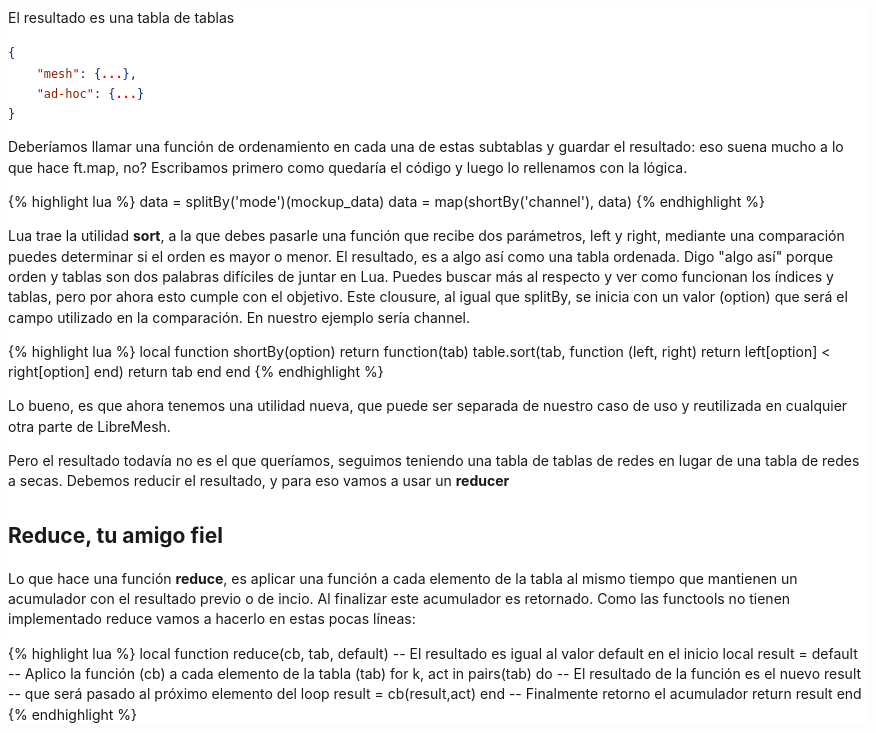 El resultado es una tabla de tablas
```json
{
    "mesh": {...},
    "ad-hoc": {...}
}
```
Deberíamos llamar una función de ordenamiento en cada una de estas subtablas y guardar el resultado: eso suena mucho a lo que hace ft.map, no? Escribamos primero como quedaría el código y luego lo rellenamos con la lógica.
 
{% highlight lua %}
data = splitBy('mode')(mockup_data)
data = map(shortBy('channel'), data)
{% endhighlight %}

Lua trae la utilidad **sort**, a la que debes pasarle una función que recibe dos parámetros, left y right, mediante una comparación puedes determinar si el orden es mayor o menor. El resultado, es a algo así como una tabla ordenada. Digo "algo así" porque orden y tablas son dos palabras difíciles de juntar en Lua. Puedes buscar más al respecto y ver como funcionan los índices y tablas, pero por ahora esto cumple con el objetivo.
Este clousure, al igual que splitBy, se inicia con un valor (option) que será el campo utilizado en la comparación. En nuestro ejemplo sería channel.

{% highlight lua %}
local function shortBy(option)
  return function(tab)
    table.sort(tab, function (left, right)
      return left[option] < right[option]
    end)
    return tab
  end
end
{% endhighlight %}

Lo bueno, es que ahora tenemos una utilidad nueva, que puede ser separada de nuestro caso de uso y reutilizada en cualquier otra parte de LibreMesh.

Pero el resultado todavía no es el que queríamos, seguimos teniendo una tabla de tablas de redes en lugar de una tabla de redes a secas. Debemos reducir el resultado, y para eso vamos a usar un **reducer**

## Reduce, tu amigo fiel
Lo que hace una función **reduce**, es aplicar una función a cada elemento de la tabla al mismo tiempo que mantienen un acumulador con el resultado previo o de incio. Al finalizar este acumulador es retornado. Como las functools no tienen implementado reduce vamos a hacerlo en estas pocas líneas:

{% highlight lua %}
local function reduce(cb, tab, default)
    -- El resultado es igual al valor default en el inicio
    local result = default
    -- Aplico la función (cb) a cada elemento de la tabla (tab)
    for k, act in pairs(tab) do
        -- El resultado de la función es el nuevo result
        -- que será pasado al próximo elemento del loop
        result = cb(result,act) 
    end
    -- Finalmente retorno el acumulador
    return result
end
{% endhighlight %}
